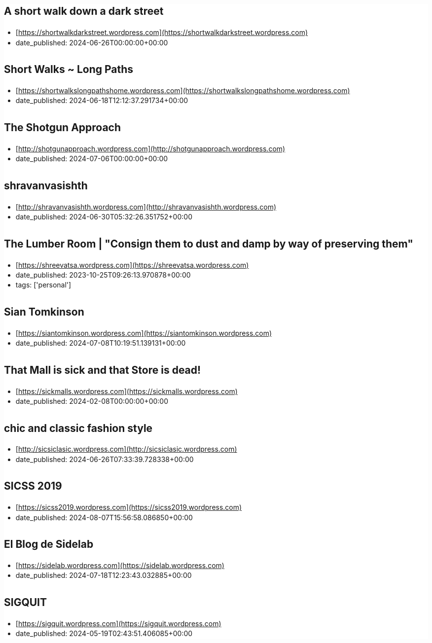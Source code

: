  ## A short walk down a dark street
 - [https://shortwalkdarkstreet.wordpress.com](https://shortwalkdarkstreet.wordpress.com)
 - date_published: 2024-06-26T00:00:00+00:00

 ## Short Walks ~ Long Paths
 - [https://shortwalkslongpathshome.wordpress.com](https://shortwalkslongpathshome.wordpress.com)
 - date_published: 2024-06-18T12:12:37.291734+00:00

 ## The Shotgun Approach
 - [http://shotgunapproach.wordpress.com](http://shotgunapproach.wordpress.com)
 - date_published: 2024-07-06T00:00:00+00:00

 ## shravanvasishth
 - [http://shravanvasishth.wordpress.com](http://shravanvasishth.wordpress.com)
 - date_published: 2024-06-30T05:32:26.351752+00:00

 ## The Lumber Room | "Consign them to dust and damp by way of preserving them"
 - [https://shreevatsa.wordpress.com](https://shreevatsa.wordpress.com)
 - date_published: 2023-10-25T09:26:13.970878+00:00
 - tags: ['personal']

 ## Sian Tomkinson
 - [https://siantomkinson.wordpress.com](https://siantomkinson.wordpress.com)
 - date_published: 2024-07-08T10:19:51.139131+00:00

 ## That Mall is sick and that Store is dead!
 - [https://sickmalls.wordpress.com](https://sickmalls.wordpress.com)
 - date_published: 2024-02-08T00:00:00+00:00

 ## chic and classic fashion style
 - [http://sicsiclasic.wordpress.com](http://sicsiclasic.wordpress.com)
 - date_published: 2024-06-26T07:33:39.728338+00:00

 ## SICSS 2019
 - [https://sicss2019.wordpress.com](https://sicss2019.wordpress.com)
 - date_published: 2024-08-07T15:56:58.086850+00:00

 ## El Blog de Sidelab
 - [https://sidelab.wordpress.com](https://sidelab.wordpress.com)
 - date_published: 2024-07-18T12:23:43.032885+00:00

 ## SIGQUIT
 - [https://sigquit.wordpress.com](https://sigquit.wordpress.com)
 - date_published: 2024-05-19T02:43:51.406085+00:00
